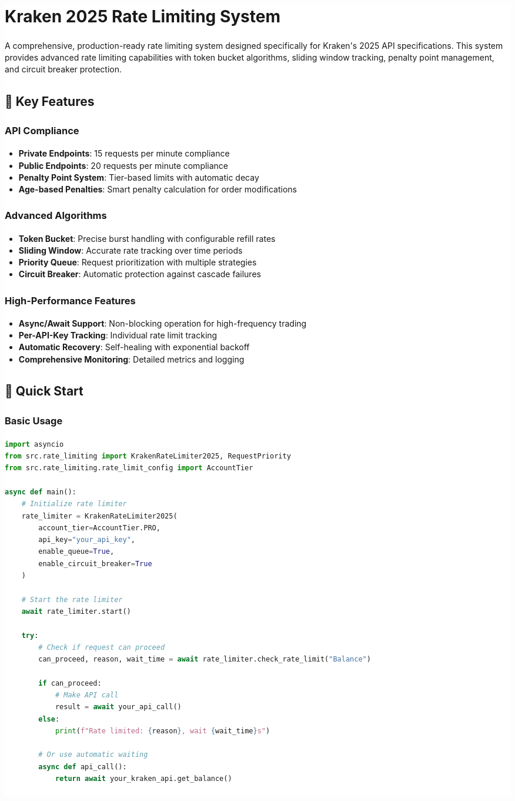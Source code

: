 # Kraken 2025 Rate Limiting System

A comprehensive, production-ready rate limiting system designed specifically for Kraken's 2025 API specifications. This system provides advanced rate limiting capabilities with token bucket algorithms, sliding window tracking, penalty point management, and circuit breaker protection.

## 🎯 Key Features

### API Compliance
- **Private Endpoints**: 15 requests per minute compliance
- **Public Endpoints**: 20 requests per minute compliance  
- **Penalty Point System**: Tier-based limits with automatic decay
- **Age-based Penalties**: Smart penalty calculation for order modifications

### Advanced Algorithms
- **Token Bucket**: Precise burst handling with configurable refill rates
- **Sliding Window**: Accurate rate tracking over time periods
- **Priority Queue**: Request prioritization with multiple strategies
- **Circuit Breaker**: Automatic protection against cascade failures

### High-Performance Features
- **Async/Await Support**: Non-blocking operation for high-frequency trading
- **Per-API-Key Tracking**: Individual rate limit tracking
- **Automatic Recovery**: Self-healing with exponential backoff
- **Comprehensive Monitoring**: Detailed metrics and logging

## 🚀 Quick Start

### Basic Usage

```python
import asyncio
from src.rate_limiting import KrakenRateLimiter2025, RequestPriority
from src.rate_limiting.rate_limit_config import AccountTier

async def main():
    # Initialize rate limiter
    rate_limiter = KrakenRateLimiter2025(
        account_tier=AccountTier.PRO,
        api_key="your_api_key",
        enable_queue=True,
        enable_circuit_breaker=True
    )
    
    # Start the rate limiter
    await rate_limiter.start()
    
    try:
        # Check if request can proceed
        can_proceed, reason, wait_time = await rate_limiter.check_rate_limit("Balance")
        
        if can_proceed:
            # Make API call
            result = await your_api_call()
        else:
            print(f"Rate limited: {reason}, wait {wait_time}s")
        
        # Or use automatic waiting
        async def api_call():
            return await your_kraken_api.get_balance()
        
```